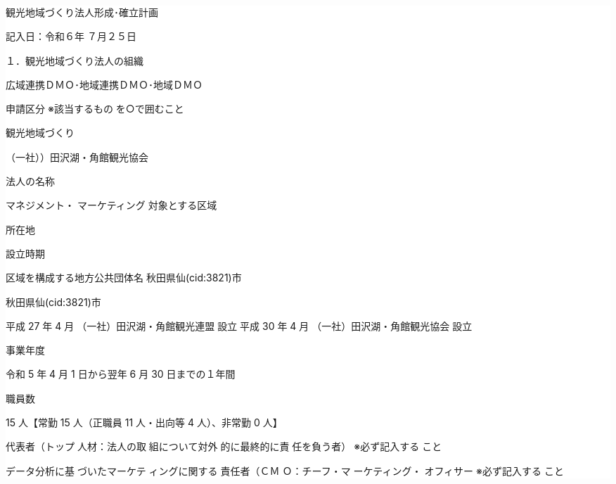 観光地域づくり法人形成･確立計画

記入日：令和６年  ７月２５日

１．観光地域づくり法人の組織

広域連携ＤＭＯ･地域連携ＤＭＯ･地域ＤＭＯ

申請区分
※該当するもの
を○で囲むこと

観光地域づくり

（一社））田沢湖・角館観光協会

法人の名称

マネジメント・
マーケティング
対象とする区域

所在地

設立時期

区域を構成する地方公共団体名
秋田県仙(cid:3821)市

秋田県仙(cid:3821)市

平成 27 年 4 月  （一社）田沢湖・角館観光連盟  設立
平成 30 年 4 月  （一社）田沢湖・角館観光協会  設立

事業年度

令和 5 年 4 月 1 日から翌年 6 月 30 日までの１年間

職員数

15 人【常勤 15 人（正職員 11 人・出向等 4 人）、非常勤 0 人】

代表者（トップ
人材：法人の取
組について対外
的に最終的に責
任を負う者）
※必ず記入する
こと

データ分析に基
づいたマーケテ
ィングに関する
責任者（ＣＭ
Ｏ：チーフ・マ
ーケティング・
オフィサー
※必ず記入する
こと
